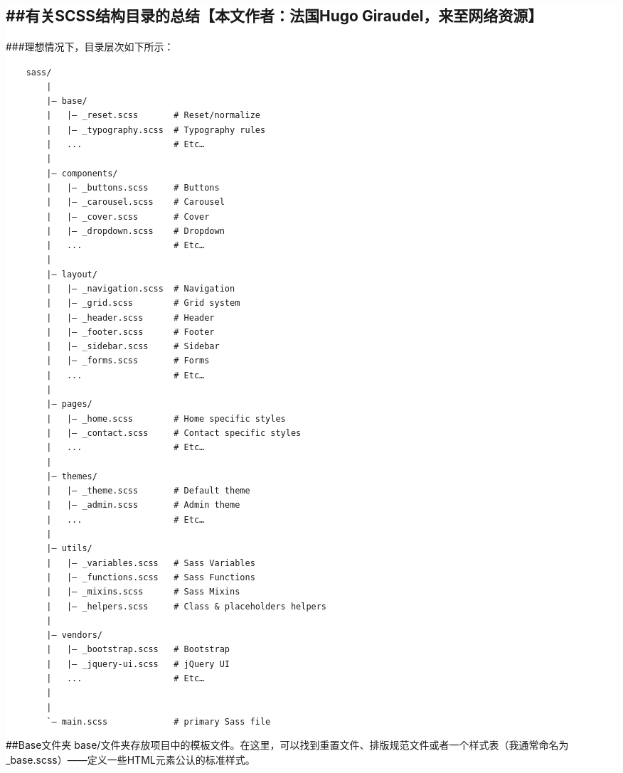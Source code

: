 ##有关SCSS结构目录的总结【本文作者：法国Hugo Giraudel，来至网络资源】
---
###理想情况下，目录层次如下所示：

```
    sass/
        |
        |– base/
        |   |– _reset.scss       # Reset/normalize
        |   |– _typography.scss  # Typography rules
        |   ...                  # Etc…
        |
        |– components/
        |   |– _buttons.scss     # Buttons
        |   |– _carousel.scss    # Carousel
        |   |– _cover.scss       # Cover
        |   |– _dropdown.scss    # Dropdown
        |   ...                  # Etc…
        |
        |– layout/
        |   |– _navigation.scss  # Navigation
        |   |– _grid.scss        # Grid system
        |   |– _header.scss      # Header
        |   |– _footer.scss      # Footer
        |   |– _sidebar.scss     # Sidebar
        |   |– _forms.scss       # Forms
        |   ...                  # Etc…
        |
        |– pages/
        |   |– _home.scss        # Home specific styles
        |   |– _contact.scss     # Contact specific styles
        |   ...                  # Etc…
        |
        |– themes/
        |   |– _theme.scss       # Default theme
        |   |– _admin.scss       # Admin theme
        |   ...                  # Etc…
        |
        |– utils/
        |   |– _variables.scss   # Sass Variables
        |   |– _functions.scss   # Sass Functions
        |   |– _mixins.scss      # Sass Mixins
        |   |– _helpers.scss     # Class & placeholders helpers
        |
        |– vendors/
        |   |– _bootstrap.scss   # Bootstrap
        |   |– _jquery-ui.scss   # jQuery UI
        |   ...                  # Etc…
        |
        |
        `– main.scss             # primary Sass file
```
##Base文件夹
base/文件夹存放项目中的模板文件。在这里，可以找到重置文件、排版规范文件或者一个样式表（我通常命名为_base.scss）——定义一些HTML元素公认的标准样式。
